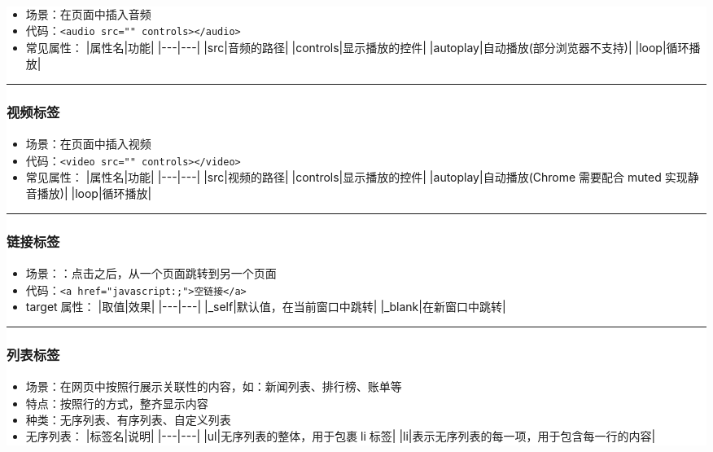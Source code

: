 - 场景：在页面中插入音频
- 代码：`<audio src="" controls></audio>`
- 常见属性：
  |属性名|功能|
  |---|---|
  |src|音频的路径|
  |controls|显示播放的控件|
  |autoplay|自动播放(部分浏览器不支持)|
  |loop|循环播放|

---

### 视频标签

- 场景：在页面中插入视频
- 代码：`<video src="" controls></video>`
- 常见属性：
  |属性名|功能|
  |---|---|
  |src|视频的路径|
  |controls|显示播放的控件|
  |autoplay|自动播放(Chrome 需要配合 muted 实现静音播放)|
  |loop|循环播放|

---

### 链接标签

- 场景：：点击之后，从一个页面跳转到另一个页面
- 代码：`<a href="javascript:;">空链接</a>`
- target 属性：
  |取值|效果|
  |---|---|
  |\_self|默认值，在当前窗口中跳转|
  |\_blank|在新窗口中跳转|

---

### 列表标签

- 场景：在网页中按照行展示关联性的内容，如：新闻列表、排行榜、账单等
- 特点：按照行的方式，整齐显示内容
- 种类：无序列表、有序列表、自定义列表
- 无序列表：
  |标签名|说明|
  |---|---|
  |ul|无序列表的整体，用于包裹 li 标签|
  |li|表示无序列表的每一项，用于包含每一行的内容|
